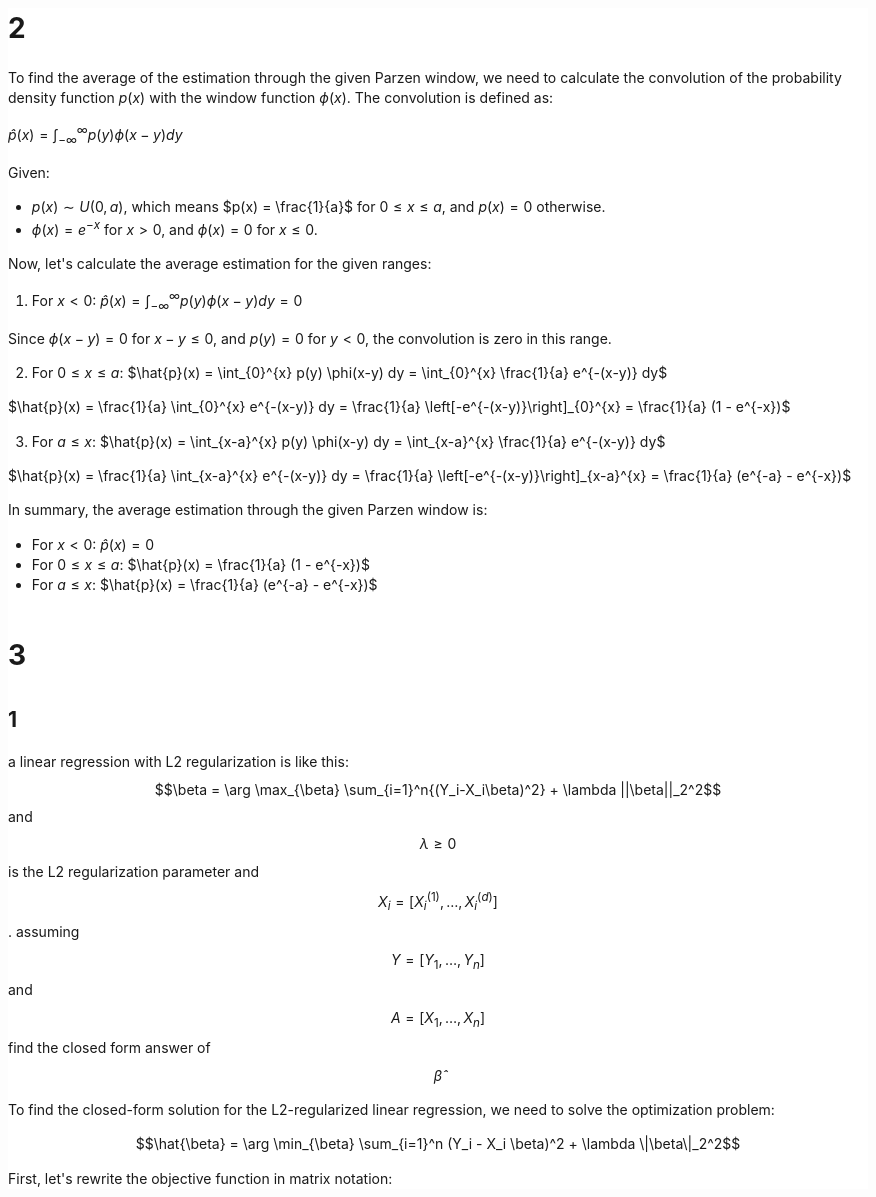 # 2
To find the average of the estimation through the given Parzen window, we need to calculate the convolution of the probability density function $p(x)$ with the window function $\phi(x)$. The convolution is defined as:

$\hat{p}(x) = \int_{-\infty}^{\infty} p(y) \phi(x-y) dy$

Given:
- $p(x) \sim U(0,a)$, which means $p(x) = \frac{1}{a}$ for $0 \leq x \leq a$, and $p(x) = 0$ otherwise.
- $\phi(x) = e^{-x}$ for $x > 0$, and $\phi(x) = 0$ for $x \leq 0$.

Now, let's calculate the average estimation for the given ranges:

1. For $x < 0$:
$\hat{p}(x) = \int_{-\infty}^{\infty} p(y) \phi(x-y) dy = 0$

Since $\phi(x-y) = 0$ for $x-y \leq 0$, and $p(y) = 0$ for $y < 0$, the convolution is zero in this range.

2. For $0 \leq x \leq a$:
$\hat{p}(x) = \int_{0}^{x} p(y) \phi(x-y) dy = \int_{0}^{x} \frac{1}{a} e^{-(x-y)} dy$

$\hat{p}(x) = \frac{1}{a} \int_{0}^{x} e^{-(x-y)} dy = \frac{1}{a} \left[-e^{-(x-y)}\right]_{0}^{x} = \frac{1}{a} (1 - e^{-x})$

3. For $a \leq x$:
$\hat{p}(x) = \int_{x-a}^{x} p(y) \phi(x-y) dy = \int_{x-a}^{x} \frac{1}{a} e^{-(x-y)} dy$

$\hat{p}(x) = \frac{1}{a} \int_{x-a}^{x} e^{-(x-y)} dy = \frac{1}{a} \left[-e^{-(x-y)}\right]_{x-a}^{x} = \frac{1}{a} (e^{-a} - e^{-x})$

In summary, the average estimation through the given Parzen window is:

- For $x < 0$: $\hat{p}(x) = 0$
- For $0 \leq x \leq a$: $\hat{p}(x) = \frac{1}{a} (1 - e^{-x})$
- For $a \leq x$: $\hat{p}(x) = \frac{1}{a} (e^{-a} - e^{-x})$

# 3
## 1
a linear regression with L2 regularization is like this:
$$\beta = \arg \max_{\beta} \sum_{i=1}^n{(Y_i-X_i\beta)^2} + \lambda ||\beta||_2^2$$
and $$\lambda\geq 0$$ is the L2 regularization parameter and $$X_i=\left[ X_i^{(1)},\dots,X_i^{(d)} \right]$$
. assuming $$Y=\left[ Y_1,\dots,Y_n \right]$$ and $$A=\left[ X_1,\dots,X_n \right]$$
find the closed form answer of $$\hat{\beta}$$

To find the closed-form solution for the L2-regularized linear regression, we need to solve the optimization problem:

$$\hat{\beta} = \arg \min_{\beta} \sum_{i=1}^n (Y_i - X_i \beta)^2 + \lambda \|\beta\|_2^2$$

First, let's rewrite the objective function in matrix notation:
